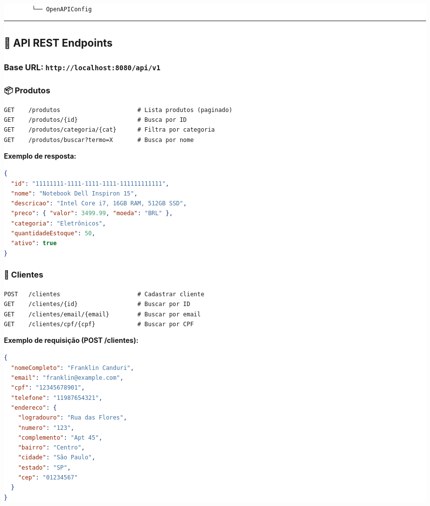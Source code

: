 ```
        └── OpenAPIConfig
```

---

## 🚀 API REST Endpoints

### Base URL: `http://localhost:8080/api/v1`

### 📦 Produtos

```http
GET    /produtos                      # Lista produtos (paginado)
GET    /produtos/{id}                 # Busca por ID
GET    /produtos/categoria/{cat}      # Filtra por categoria
GET    /produtos/buscar?termo=X       # Busca por nome
```

**Exemplo de resposta:**
```json
{
  "id": "11111111-1111-1111-1111-111111111111",
  "nome": "Notebook Dell Inspiron 15",
  "descricao": "Intel Core i7, 16GB RAM, 512GB SSD",
  "preco": { "valor": 3499.99, "moeda": "BRL" },
  "categoria": "Eletrônicos",
  "quantidadeEstoque": 50,
  "ativo": true
}
```

### 👤 Clientes

```http
POST   /clientes                      # Cadastrar cliente
GET    /clientes/{id}                 # Buscar por ID
GET    /clientes/email/{email}        # Buscar por email
GET    /clientes/cpf/{cpf}            # Buscar por CPF
```

**Exemplo de requisição (POST /clientes):**
```json
{
  "nomeCompleto": "Franklin Canduri",
  "email": "franklin@example.com",
  "cpf": "12345678901",
  "telefone": "11987654321",
  "endereco": {
    "logradouro": "Rua das Flores",
    "numero": "123",
    "complemento": "Apt 45",
    "bairro": "Centro",
    "cidade": "São Paulo",
    "estado": "SP",
    "cep": "01234567"
  }
}
```

